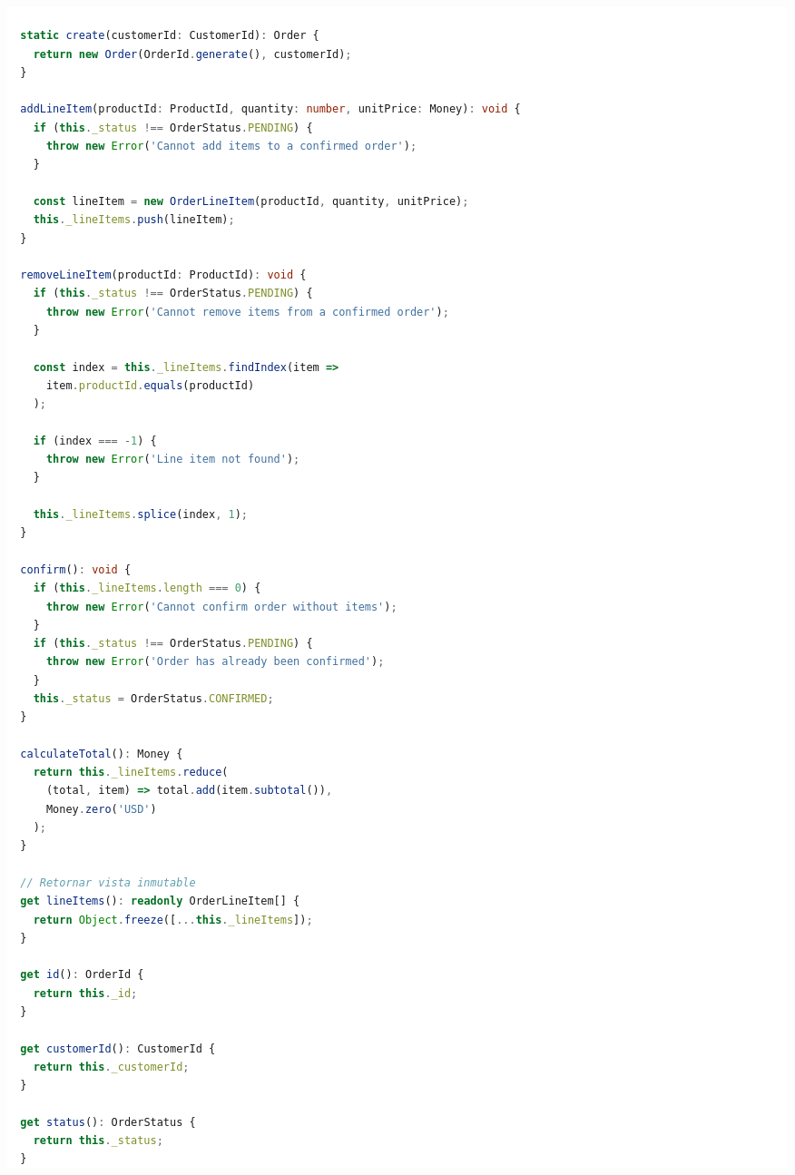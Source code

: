 ```typescript

  static create(customerId: CustomerId): Order {
    return new Order(OrderId.generate(), customerId);
  }

  addLineItem(productId: ProductId, quantity: number, unitPrice: Money): void {
    if (this._status !== OrderStatus.PENDING) {
      throw new Error('Cannot add items to a confirmed order');
    }

    const lineItem = new OrderLineItem(productId, quantity, unitPrice);
    this._lineItems.push(lineItem);
  }

  removeLineItem(productId: ProductId): void {
    if (this._status !== OrderStatus.PENDING) {
      throw new Error('Cannot remove items from a confirmed order');
    }

    const index = this._lineItems.findIndex(item => 
      item.productId.equals(productId)
    );

    if (index === -1) {
      throw new Error('Line item not found');
    }

    this._lineItems.splice(index, 1);
  }

  confirm(): void {
    if (this._lineItems.length === 0) {
      throw new Error('Cannot confirm order without items');
    }
    if (this._status !== OrderStatus.PENDING) {
      throw new Error('Order has already been confirmed');
    }
    this._status = OrderStatus.CONFIRMED;
  }

  calculateTotal(): Money {
    return this._lineItems.reduce(
      (total, item) => total.add(item.subtotal()),
      Money.zero('USD')
    );
  }

  // Retornar vista inmutable
  get lineItems(): readonly OrderLineItem[] {
    return Object.freeze([...this._lineItems]);
  }

  get id(): OrderId {
    return this._id;
  }

  get customerId(): CustomerId {
    return this._customerId;
  }

  get status(): OrderStatus {
    return this._status;
  }
```